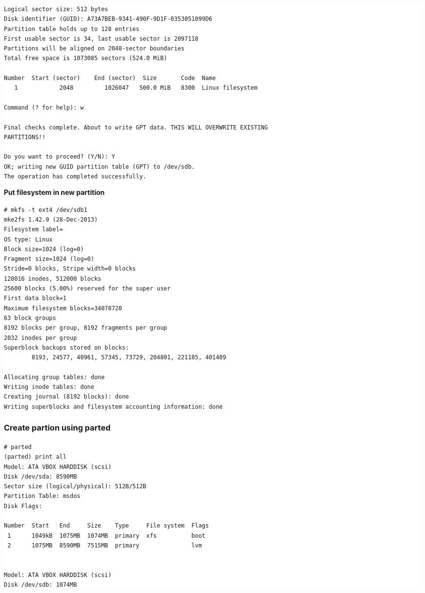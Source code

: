 ```
Logical sector size: 512 bytes
Disk identifier (GUID): A73A7BEB-9341-490F-9D1F-0353051099D6
Partition table holds up to 128 entries
First usable sector is 34, last usable sector is 2097118
Partitions will be aligned on 2048-sector boundaries
Total free space is 1073085 sectors (524.0 MiB)

Number  Start (sector)    End (sector)  Size       Code  Name
   1            2048         1026047   500.0 MiB   8300  Linux filesystem

Command (? for help): w

Final checks complete. About to write GPT data. THIS WILL OVERWRITE EXISTING
PARTITIONS!!

Do you want to proceed? (Y/N): Y
OK; writing new GUID partition table (GPT) to /dev/sdb.
The operation has completed successfully.
```



**Put filesystem in new partition**

```
# mkfs -t ext4 /dev/sdb1
mke2fs 1.42.9 (28-Dec-2013)
Filesystem label=
OS type: Linux
Block size=1024 (log=0)
Fragment size=1024 (log=0)
Stride=0 blocks, Stripe width=0 blocks
128016 inodes, 512000 blocks
25600 blocks (5.00%) reserved for the super user
First data block=1
Maximum filesystem blocks=34078720
63 block groups
8192 blocks per group, 8192 fragments per group
2032 inodes per group
Superblock backups stored on blocks:
        8193, 24577, 40961, 57345, 73729, 204801, 221185, 401409

Allocating group tables: done
Writing inode tables: done
Creating journal (8192 blocks): done
Writing superblocks and filesystem accounting information: done
```

### Create partion using parted

```
# parted
(parted) print all
Model: ATA VBOX HARDDISK (scsi)
Disk /dev/sda: 8590MB
Sector size (logical/physical): 512B/512B
Partition Table: msdos
Disk Flags:

Number  Start   End     Size    Type     File system  Flags
 1      1049kB  1075MB  1074MB  primary  xfs          boot
 2      1075MB  8590MB  7515MB  primary               lvm


Model: ATA VBOX HARDDISK (scsi)
Disk /dev/sdb: 1074MB
```